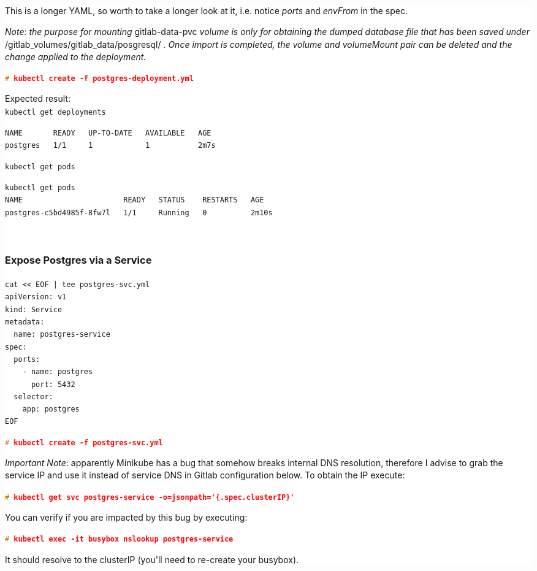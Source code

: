 ```
```

This is a longer YAML, so worth to take a longer look at it, i.e. notice _ports_ and _envFrom_ in the spec.

_Note: the purpose for mounting_ gitlab-data-pvc _volume is only for obtaining the dumped database file that has been saved under_ /gitlab_volumes/gitlab_data/posgresql/ _. Once import is completed, the volume and volumeMount pair can be deleted and the change applied to the deployment._

```c
# kubectl create -f postgres-deployment.yml
```

Expected result:  
`kubectl get deployments`
```
NAME       READY   UP-TO-DATE   AVAILABLE   AGE
postgres   1/1     1            1           2m7s
```
`kubectl get pods`
```
kubectl get pods
NAME                       READY   STATUS    RESTARTS   AGE
postgres-c5bd4985f-8fw7l   1/1     Running   0          2m10s
```
<br/>

### Expose Postgres via a Service
```
cat << EOF | tee postgres-svc.yml
apiVersion: v1
kind: Service
metadata:
  name: postgres-service
spec:
  ports:
    - name: postgres
      port: 5432
  selector:
    app: postgres
EOF
```

```c
# kubectl create -f postgres-svc.yml
```

*Important Note*: apparently Minikube has a bug that somehow breaks internal DNS resolution, therefore I advise to grab the service IP and use it instead of service DNS in Gitlab configuration below. To obtain the IP execute:
```c
# kubectl get svc postgres-service -o=jsonpath='{.spec.clusterIP}'
```

You can verify if you are impacted by this bug by executing:
```c
# kubectl exec -it busybox nslookup postgres-service
```
It should resolve to the clusterIP (you'll need to re-create your busybox).
